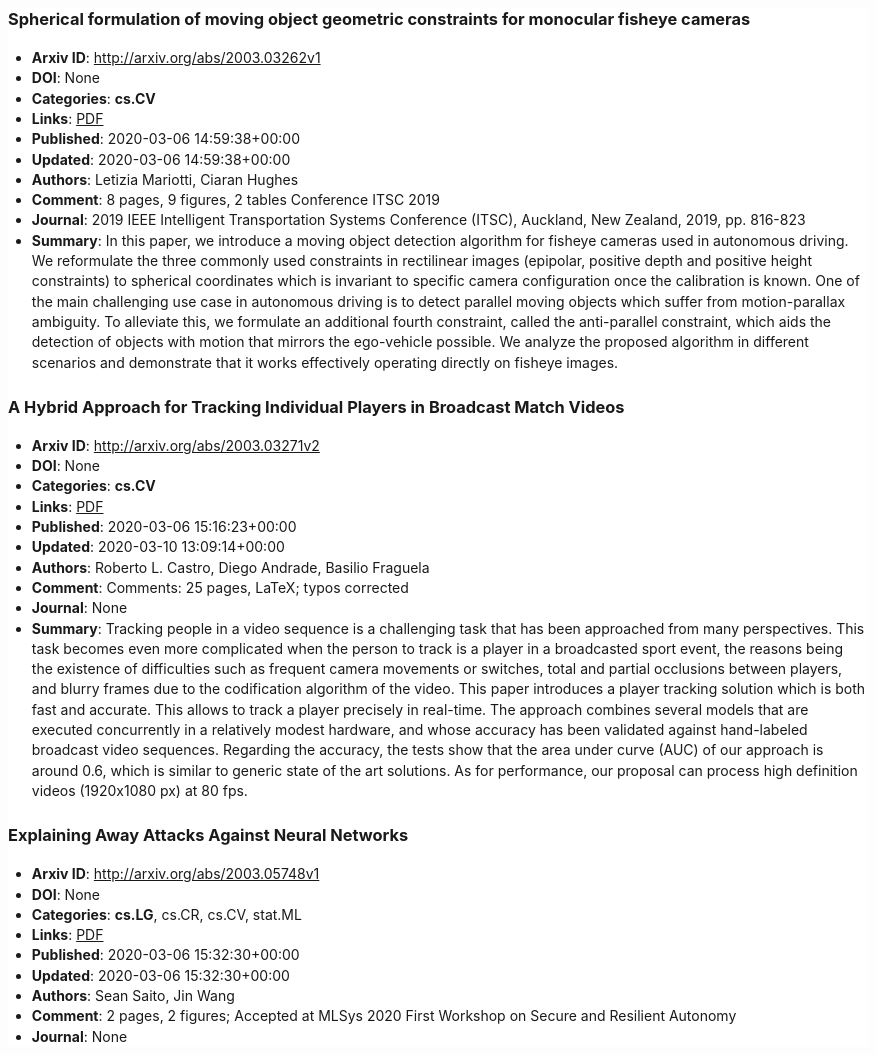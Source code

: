 

### Spherical formulation of moving object geometric constraints for monocular fisheye cameras
- **Arxiv ID**: http://arxiv.org/abs/2003.03262v1
- **DOI**: None
- **Categories**: **cs.CV**
- **Links**: [PDF](http://arxiv.org/pdf/2003.03262v1)
- **Published**: 2020-03-06 14:59:38+00:00
- **Updated**: 2020-03-06 14:59:38+00:00
- **Authors**: Letizia Mariotti, Ciaran Hughes
- **Comment**: 8 pages, 9 figures, 2 tables Conference ITSC 2019
- **Journal**: 2019 IEEE Intelligent Transportation Systems Conference (ITSC),
  Auckland, New Zealand, 2019, pp. 816-823
- **Summary**: In this paper, we introduce a moving object detection algorithm for fisheye cameras used in autonomous driving. We reformulate the three commonly used constraints in rectilinear images (epipolar, positive depth and positive height constraints) to spherical coordinates which is invariant to specific camera configuration once the calibration is known. One of the main challenging use case in autonomous driving is to detect parallel moving objects which suffer from motion-parallax ambiguity. To alleviate this, we formulate an additional fourth constraint, called the anti-parallel constraint, which aids the detection of objects with motion that mirrors the ego-vehicle possible. We analyze the proposed algorithm in different scenarios and demonstrate that it works effectively operating directly on fisheye images.



### A Hybrid Approach for Tracking Individual Players in Broadcast Match Videos
- **Arxiv ID**: http://arxiv.org/abs/2003.03271v2
- **DOI**: None
- **Categories**: **cs.CV**
- **Links**: [PDF](http://arxiv.org/pdf/2003.03271v2)
- **Published**: 2020-03-06 15:16:23+00:00
- **Updated**: 2020-03-10 13:09:14+00:00
- **Authors**: Roberto L. Castro, Diego Andrade, Basilio Fraguela
- **Comment**: Comments: 25 pages, LaTeX; typos corrected
- **Journal**: None
- **Summary**: Tracking people in a video sequence is a challenging task that has been approached from many perspectives. This task becomes even more complicated when the person to track is a player in a broadcasted sport event, the reasons being the existence of difficulties such as frequent camera movements or switches, total and partial occlusions between players, and blurry frames due to the codification algorithm of the video. This paper introduces a player tracking solution which is both fast and accurate. This allows to track a player precisely in real-time. The approach combines several models that are executed concurrently in a relatively modest hardware, and whose accuracy has been validated against hand-labeled broadcast video sequences. Regarding the accuracy, the tests show that the area under curve (AUC) of our approach is around 0.6, which is similar to generic state of the art solutions. As for performance, our proposal can process high definition videos (1920x1080 px) at 80 fps.



### Explaining Away Attacks Against Neural Networks
- **Arxiv ID**: http://arxiv.org/abs/2003.05748v1
- **DOI**: None
- **Categories**: **cs.LG**, cs.CR, cs.CV, stat.ML
- **Links**: [PDF](http://arxiv.org/pdf/2003.05748v1)
- **Published**: 2020-03-06 15:32:30+00:00
- **Updated**: 2020-03-06 15:32:30+00:00
- **Authors**: Sean Saito, Jin Wang
- **Comment**: 2 pages, 2 figures; Accepted at MLSys 2020 First Workshop on Secure
  and Resilient Autonomy
- **Journal**: None